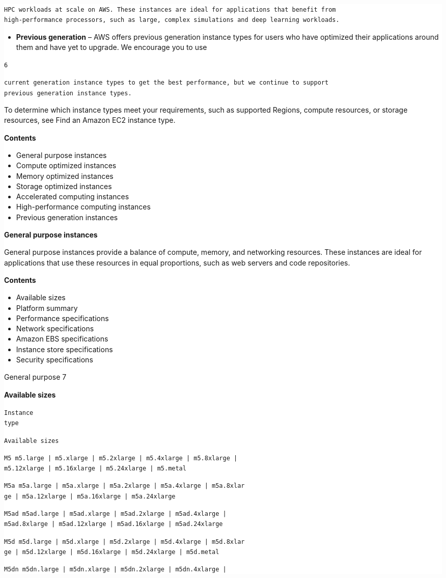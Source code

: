     HPC workloads at scale on AWS. These instances are ideal for applications that benefit from
    high-performance processors, such as large, complex simulations and deep learning workloads.
- **Previous generation** – AWS offers previous generation instance types for users who have
    optimized their applications around them and have yet to upgrade. We encourage you to use

```
6
```

```
current generation instance types to get the best performance, but we continue to support
previous generation instance types.
```
To determine which instance types meet your requirements, such as supported Regions, compute
resources, or storage resources, see Find an Amazon EC2 instance type.

**Contents**

- General purpose instances
- Compute optimized instances
- Memory optimized instances
- Storage optimized instances
- Accelerated computing instances
- High-performance computing instances
- Previous generation instances

**General purpose instances**

General purpose instances provide a balance of compute, memory, and networking resources.
These instances are ideal for applications that use these resources in equal proportions, such as
web servers and code repositories.

**Contents**

- Available sizes
- Platform summary
- Performance specifications
- Network specifications
- Amazon EBS specifications
- Instance store specifications
- Security specifications

General purpose 7


**Available sizes**

```
Instance
type
```
```
Available sizes
```
```
M5 m5.large | m5.xlarge | m5.2xlarge | m5.4xlarge | m5.8xlarge |
m5.12xlarge | m5.16xlarge | m5.24xlarge | m5.metal
```
```
M5a m5a.large | m5a.xlarge | m5a.2xlarge | m5a.4xlarge | m5a.8xlar
ge | m5a.12xlarge | m5a.16xlarge | m5a.24xlarge
```
```
M5ad m5ad.large | m5ad.xlarge | m5ad.2xlarge | m5ad.4xlarge |
m5ad.8xlarge | m5ad.12xlarge | m5ad.16xlarge | m5ad.24xlarge
```
```
M5d m5d.large | m5d.xlarge | m5d.2xlarge | m5d.4xlarge | m5d.8xlar
ge | m5d.12xlarge | m5d.16xlarge | m5d.24xlarge | m5d.metal
```
```
M5dn m5dn.large | m5dn.xlarge | m5dn.2xlarge | m5dn.4xlarge |
```